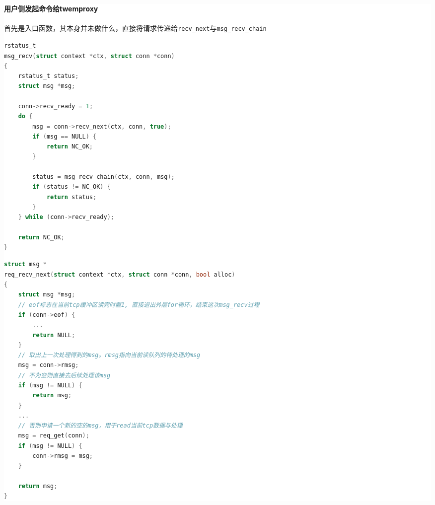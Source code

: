 
#### 用户侧发起命令给twemproxy

首先是入口函数，其本身并未做什么，直接将请求传递给`recv_next`与`msg_recv_chain`
``` c
rstatus_t
msg_recv(struct context *ctx, struct conn *conn)
{
    rstatus_t status;
    struct msg *msg;

    conn->recv_ready = 1;
    do {
        msg = conn->recv_next(ctx, conn, true);
        if (msg == NULL) {
            return NC_OK;
        }

        status = msg_recv_chain(ctx, conn, msg);
        if (status != NC_OK) {
            return status;
        }
    } while (conn->recv_ready);

    return NC_OK;
}
```


``` c
struct msg *
req_recv_next(struct context *ctx, struct conn *conn, bool alloc)
{
    struct msg *msg;
    // eof标志在当前tcp缓冲区读完时置1, 直接退出外层for循环，结束这次msg_recv过程
    if (conn->eof) {
        ... 
        return NULL;
    }
    // 取出上一次处理得到的msg。rmsg指向当前读队列的待处理的msg
    msg = conn->rmsg;
    // 不为空则直接去后续处理该msg
    if (msg != NULL) {
        return msg;
    }
    ...
    // 否则申请一个新的空的msg，用于read当前tcp数据与处理
    msg = req_get(conn);
    if (msg != NULL) {
        conn->rmsg = msg;
    }

    return msg;
}
```

